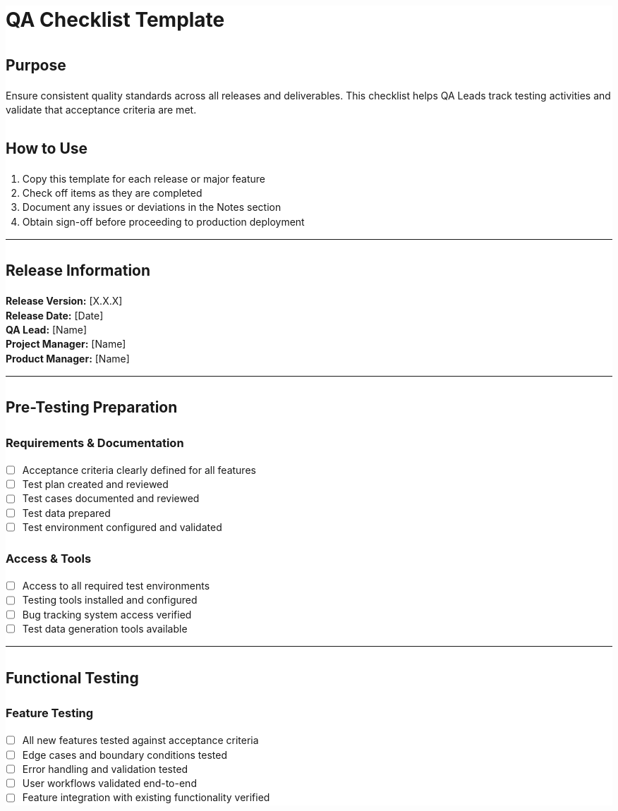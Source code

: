 # QA Checklist Template

## Purpose
Ensure consistent quality standards across all releases and deliverables. This checklist helps QA Leads track testing activities and validate that acceptance criteria are met.

## How to Use
1. Copy this template for each release or major feature
2. Check off items as they are completed
3. Document any issues or deviations in the Notes section
4. Obtain sign-off before proceeding to production deployment

---

## Release Information

**Release Version:** [X.X.X]  
**Release Date:** [Date]  
**QA Lead:** [Name]  
**Project Manager:** [Name]  
**Product Manager:** [Name]

---

## Pre-Testing Preparation

### Requirements & Documentation
- [ ] Acceptance criteria clearly defined for all features
- [ ] Test plan created and reviewed
- [ ] Test cases documented and reviewed
- [ ] Test data prepared
- [ ] Test environment configured and validated

### Access & Tools
- [ ] Access to all required test environments
- [ ] Testing tools installed and configured
- [ ] Bug tracking system access verified
- [ ] Test data generation tools available

---

## Functional Testing

### Feature Testing
- [ ] All new features tested against acceptance criteria
- [ ] Edge cases and boundary conditions tested
- [ ] Error handling and validation tested
- [ ] User workflows validated end-to-end
- [ ] Feature integration with existing functionality verified
